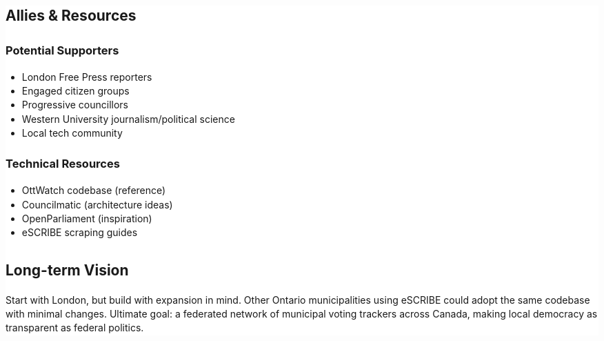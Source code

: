 ## Allies & Resources

### Potential Supporters
- London Free Press reporters
- Engaged citizen groups
- Progressive councillors
- Western University journalism/political science
- Local tech community

### Technical Resources
- OttWatch codebase (reference)
- Councilmatic (architecture ideas)
- OpenParliament (inspiration)
- eSCRIBE scraping guides

## Long-term Vision

Start with London, but build with expansion in mind. Other Ontario municipalities using eSCRIBE could adopt the same codebase with minimal changes. Ultimate goal: a federated network of municipal voting trackers across Canada, making local democracy as transparent as federal politics.
